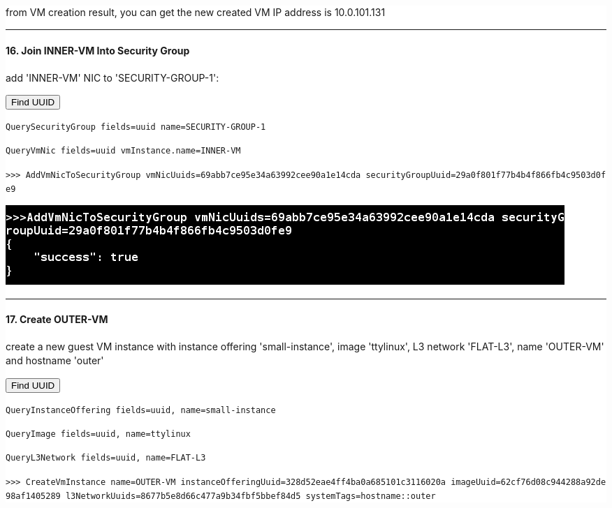 from VM creation result, you can get the new created VM IP address is 10.0.101.131

<hr>

<h4 id="joinInnerVM">16. Join INNER-VM Into Security Group</h4>

add 'INNER-VM' NIC to 'SECURITY-GROUP-1':

<button type="button" class="btn btn-primary" data-toggle="collapse" data-target="#16">Find UUID</button>

<div id="16" class="collapse">
<pre><code>QuerySecurityGroup fields=uuid name=SECURITY-GROUP-1</code></pre>
<pre><code>QueryVmNic fields=uuid vmInstance.name=INNER-VM</code></pre>
</div>

	>>> AddVmNicToSecurityGroup vmNicUuids=69abb7ce95e34a63992cee90a1e14cda securityGroupUuid=29a0f801f77b4b4f866fb4c9503d0fe9

<img src="/images/tutorials/t4/cliAddNicToSG.png">

<hr>

<h4 id="createOuterVM">17. Create OUTER-VM</h4>

create a new guest VM instance with instance offering 'small-instance', image 'ttylinux', L3 network 'FLAT-L3', name 'OUTER-VM' and hostname 'outer'

<button type="button" class="btn btn-primary" data-toggle="collapse" data-target="#17">Find UUID</button>

<div id="17" class="collapse">
<pre><code>QueryInstanceOffering fields=uuid, name=small-instance</code></pre>
<pre><code>QueryImage fields=uuid, name=ttylinux</code></pre>
<pre><code>QueryL3Network fields=uuid, name=FLAT-L3</code></pre>
</div>

	>>> CreateVmInstance name=OUTER-VM instanceOfferingUuid=328d52eae4ff4ba0a685101c3116020a imageUuid=62cf76d08c944288a92de98af1405289 l3NetworkUuids=8677b5e8d66c477a9b34fbf5bbef84d5 systemTags=hostname::outer
